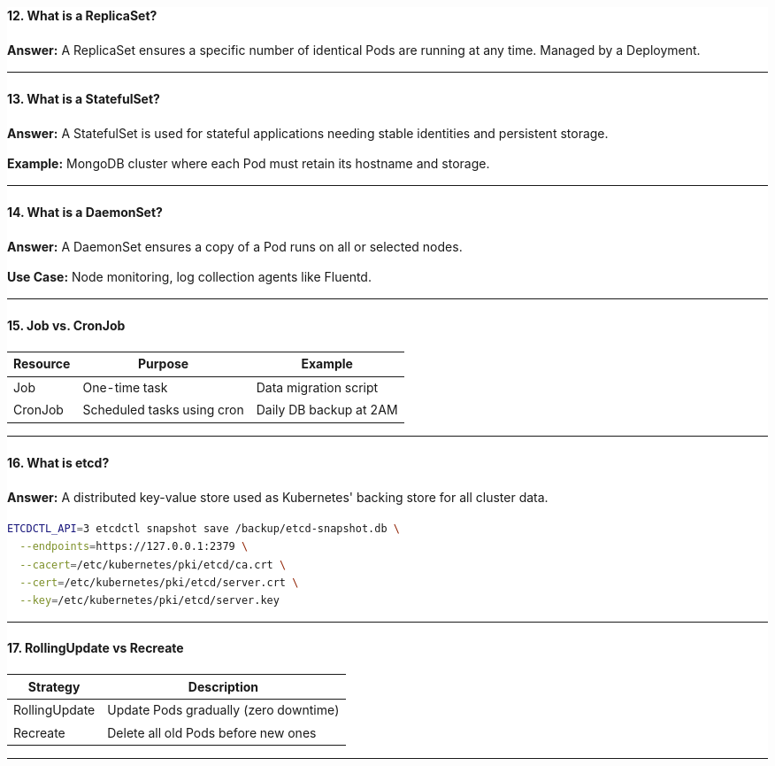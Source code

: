 
#### 12. What is a ReplicaSet?

**Answer:** A ReplicaSet ensures a specific number of identical Pods are running at any time. Managed by a Deployment.

---

#### 13. What is a StatefulSet?

**Answer:** A StatefulSet is used for stateful applications needing stable identities and persistent storage.

**Example:** MongoDB cluster where each Pod must retain its hostname and storage.

---

#### 14. What is a DaemonSet?

**Answer:** A DaemonSet ensures a copy of a Pod runs on all or selected nodes.

**Use Case:** Node monitoring, log collection agents like Fluentd.

---

#### 15. Job vs. CronJob

| Resource | Purpose                    | Example                |
| -------- | -------------------------- | ---------------------- |
| Job      | One-time task              | Data migration script  |
| CronJob  | Scheduled tasks using cron | Daily DB backup at 2AM |

---

#### 16. What is etcd?

**Answer:** A distributed key-value store used as Kubernetes' backing store for all cluster data.

```bash
ETCDCTL_API=3 etcdctl snapshot save /backup/etcd-snapshot.db \
  --endpoints=https://127.0.0.1:2379 \
  --cacert=/etc/kubernetes/pki/etcd/ca.crt \
  --cert=/etc/kubernetes/pki/etcd/server.crt \
  --key=/etc/kubernetes/pki/etcd/server.key
```

---

#### 17. RollingUpdate vs Recreate

| Strategy      | Description                           |
| ------------- | ------------------------------------- |
| RollingUpdate | Update Pods gradually (zero downtime) |
| Recreate      | Delete all old Pods before new ones   |

---